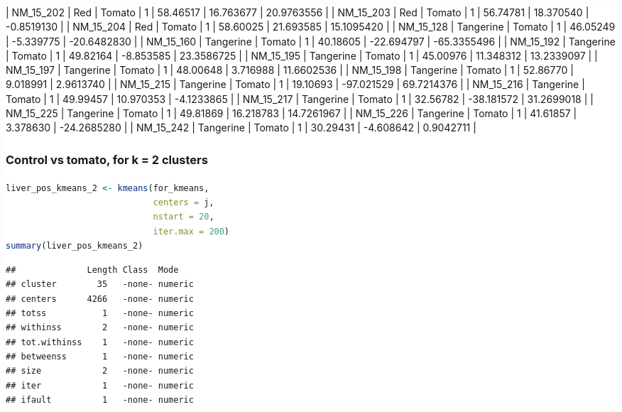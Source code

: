 | NM_15_202 | Red       | Tomato  |                     1 |   58.46517 |  16.763677 |  20.9763556 |
| NM_15_203 | Red       | Tomato  |                     1 |   56.74781 |  18.370540 |  -0.8519130 |
| NM_15_204 | Red       | Tomato  |                     1 |   58.60025 |  21.693585 |  15.1095420 |
| NM_15_128 | Tangerine | Tomato  |                     1 |   46.05249 |  -5.339775 | -20.6482830 |
| NM_15_160 | Tangerine | Tomato  |                     1 |   40.18605 | -22.694797 | -65.3355496 |
| NM_15_192 | Tangerine | Tomato  |                     1 |   49.82164 |  -8.853585 |  23.3586725 |
| NM_15_195 | Tangerine | Tomato  |                     1 |   45.00976 |  11.348312 |  13.2339097 |
| NM_15_197 | Tangerine | Tomato  |                     1 |   48.00648 |   3.716988 |  11.6602536 |
| NM_15_198 | Tangerine | Tomato  |                     1 |   52.86770 |   9.018991 |   2.9613740 |
| NM_15_215 | Tangerine | Tomato  |                     1 |   19.10693 | -97.021529 |  69.7214376 |
| NM_15_216 | Tangerine | Tomato  |                     1 |   49.99457 |  10.970353 |  -4.1233865 |
| NM_15_217 | Tangerine | Tomato  |                     1 |   32.56782 | -38.181572 |  31.2699018 |
| NM_15_225 | Tangerine | Tomato  |                     1 |   49.81869 |  16.218783 |  14.7261967 |
| NM_15_226 | Tangerine | Tomato  |                     1 |   41.61857 |   3.378630 | -24.2685280 |
| NM_15_242 | Tangerine | Tomato  |                     1 |   30.29431 |  -4.608642 |   0.9042711 |

### Control vs tomato, for k = 2 clusters

``` r
liver_pos_kmeans_2 <- kmeans(for_kmeans, 
                             centers = j, 
                             nstart = 20, 
                             iter.max = 200)
summary(liver_pos_kmeans_2)
```

    ##              Length Class  Mode   
    ## cluster        35   -none- numeric
    ## centers      4266   -none- numeric
    ## totss           1   -none- numeric
    ## withinss        2   -none- numeric
    ## tot.withinss    1   -none- numeric
    ## betweenss       1   -none- numeric
    ## size            2   -none- numeric
    ## iter            1   -none- numeric
    ## ifault          1   -none- numeric
